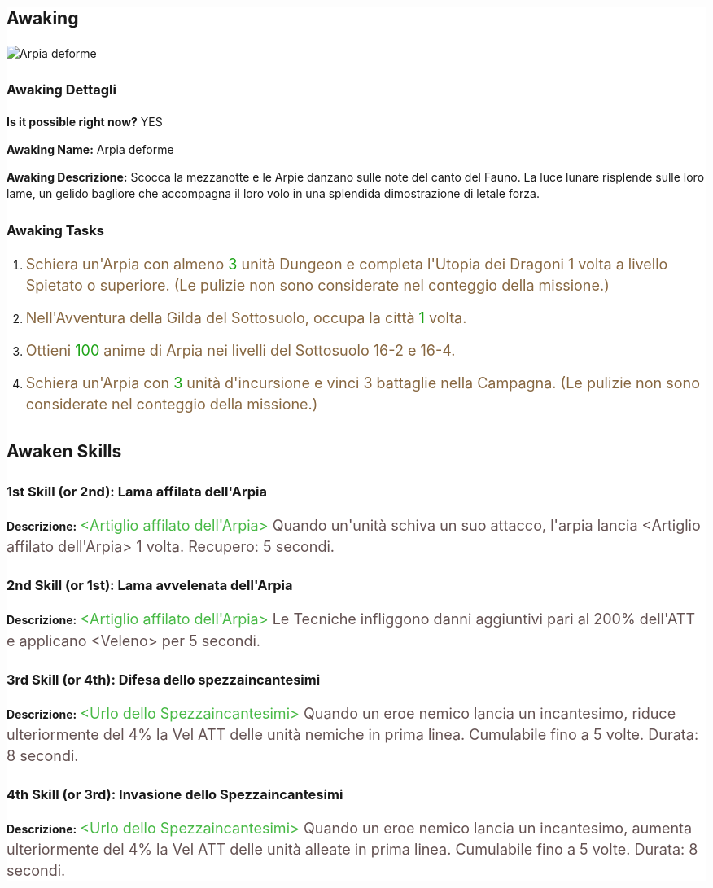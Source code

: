 
## Awaking

  ![Arpia deforme](/images/u/tia_yingshenren.jpg)

### Awaking Dettagli
 **Is it possible right now?** YES

 **Awaking Name:** Arpia deforme

 **Awaking Descrizione:** Scocca la mezzanotte e le Arpie danzano sulle note del canto del Fauno. La luce lunare risplende sulle loro lame, un gelido bagliore che accompagna il loro volo in una splendida dimostrazione di letale forza.

### Awaking Tasks
 1. <span style="color: #876741;font-size:18px">Schiera un'Arpia con almeno </span><span style="color: #1ca216;font-size:18px">3</span><span style="color: #876741;font-size:18px"> unità Dungeon e completa l'Utopia dei Dragoni 1 volta a livello Spietato o superiore. (Le pulizie non sono considerate nel conteggio della missione.)</span>

 2. <span style="color: #876741;font-size:18px">Nell'Avventura della Gilda del Sottosuolo, occupa la città </span><span style="color: #1ca216;font-size:18px">1</span><span style="color: #876741;font-size:18px"> volta.</span>

 3. <span style="color: #876741;font-size:18px">Ottieni </span><span style="color: #1ca216;font-size:18px">100</span><span style="color: #876741;font-size:18px"> anime di Arpia nei livelli del Sottosuolo 16-2 e 16-4.</span>

 4. <span style="color: #876741;font-size:18px">Schiera un'Arpia con </span><span style="color: #1ca216;font-size:18px">3</span><span style="color: #876741;font-size:18px"> unità d'incursione e vinci 3 battaglie nella Campagna. (Le pulizie non sono considerate nel conteggio della missione.)</span>

## Awaken Skills

### 1st Skill (or 2nd): Lama affilata dell'Arpia
 **Descrizione:** <span style="color: #48b946;font-size:18px">&lt;Artiglio affilato dell'Arpia&gt;</span><span style="color: #645252;font-size:18px"> Quando un'unità schiva un suo attacco, l'arpia lancia &lt;Artiglio affilato dell'Arpia&gt; 1 volta. Recupero: 5 secondi.</span>

### 2nd Skill (or 1st): Lama avvelenata dell'Arpia
 **Descrizione:** <span style="color: #48b946;font-size:18px">&lt;Artiglio affilato dell'Arpia&gt;</span><span style="color: #645252;font-size:18px"> Le Tecniche infliggono danni aggiuntivi pari al 200% dell'ATT e applicano &lt;Veleno&gt; per 5 secondi.</span>

### 3rd Skill (or 4th): Difesa dello spezzaincantesimi
 **Descrizione:** <span style="color: #48b946;font-size:18px">&lt;Urlo dello Spezzaincantesimi&gt;</span><span style="color: #645252;font-size:18px"> Quando un eroe nemico lancia un incantesimo, riduce ulteriormente del 4% la Vel ATT delle unità nemiche in prima linea. Cumulabile fino a 5 volte. Durata: 8 secondi.</span>

### 4th Skill (or 3rd): Invasione dello Spezzaincantesimi
 **Descrizione:** <span style="color: #48b946;font-size:18px">&lt;Urlo dello Spezzaincantesimi&gt;</span><span style="color: #645252;font-size:18px"> Quando un eroe nemico lancia un incantesimo, aumenta ulteriormente del 4% la Vel ATT delle unità alleate in prima linea. Cumulabile fino a 5 volte. Durata: 8 secondi.</span>
